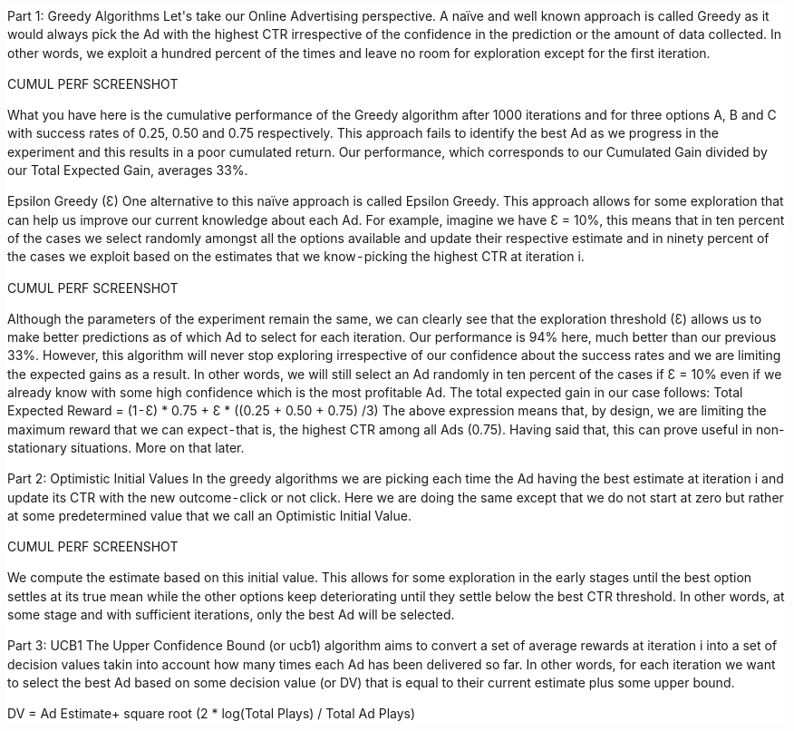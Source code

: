 Part 1: Greedy Algorithms
Let's take our Online Advertising perspective. A naïve and well known approach is called Greedy as it would always pick the Ad with the highest CTR irrespective of the confidence in the prediction or the amount of data collected. In other words, we exploit a hundred percent of the times and leave no room for exploration except for the first iteration.

CUMUL PERF SCREENSHOT

What you have here is the cumulative performance of the Greedy algorithm after 1000 iterations and for three options A, B and C with success rates of 0.25, 0.50 and 0.75 respectively. This approach fails to identify the best Ad as we progress in the experiment and this results in a poor cumulated return. Our performance, which corresponds to our Cumulated Gain divided by our Total Expected Gain, averages 33%.

Epsilon Greedy (Ɛ)
One alternative to this naïve approach is called Epsilon Greedy. This approach allows for some exploration that can help us improve our current knowledge about each Ad. For example, imagine we have Ɛ = 10%, this means that in ten percent of the cases we select randomly amongst all the options available and update their respective estimate and in ninety percent of the cases we exploit based on the estimates that we know - picking the highest CTR at iteration i.

CUMUL PERF SCREENSHOT

Although the parameters of the experiment remain the same, we can clearly see that the exploration threshold (Ɛ) allows us to make better predictions as of which Ad to select for each iteration. Our performance is 94% here, much better than our previous 33%.
However, this algorithm will never stop exploring irrespective of our confidence about the success rates and we are limiting the expected gains as a result. In other words, we will still select an Ad randomly in ten percent of the cases if Ɛ = 10% even if we already know with some high confidence which is the most profitable Ad. The total expected gain in our case follows:
Total Expected Reward = (1 - Ɛ) * 0.75 + Ɛ * ((0.25 + 0.50 + 0.75) /3)
The above expression means that, by design, we are limiting the maximum reward that we can expect - that is, the highest CTR among all Ads (0.75).
Having said that, this can prove useful in non-stationary situations. More on that later.

Part 2: Optimistic Initial Values
In the greedy algorithms we are picking each time the Ad having the best estimate at iteration i and update its CTR with the new outcome - click or not click. Here we are doing the same except that we do not start at zero but rather at some predetermined value that we call an Optimistic Initial Value.

CUMUL PERF SCREENSHOT

We compute the estimate based on this initial value. This allows for some exploration in the early stages until the best option settles at its true mean while the other options keep deteriorating until they settle below the best CTR threshold. In other words, at some stage and with sufficient iterations, only the best Ad will be selected.

Part 3: UCB1
The Upper Confidence Bound (or ucb1) algorithm aims to convert a set of average rewards at iteration i into a set of decision values takin into account how many times each Ad has been delivered so far. In other words, for each iteration we want to select the best Ad based on some decision value (or DV) that is equal to their current estimate plus some upper bound.

DV = Ad Estimate+ square root (2 * log(Total Plays) / Total Ad Plays)
